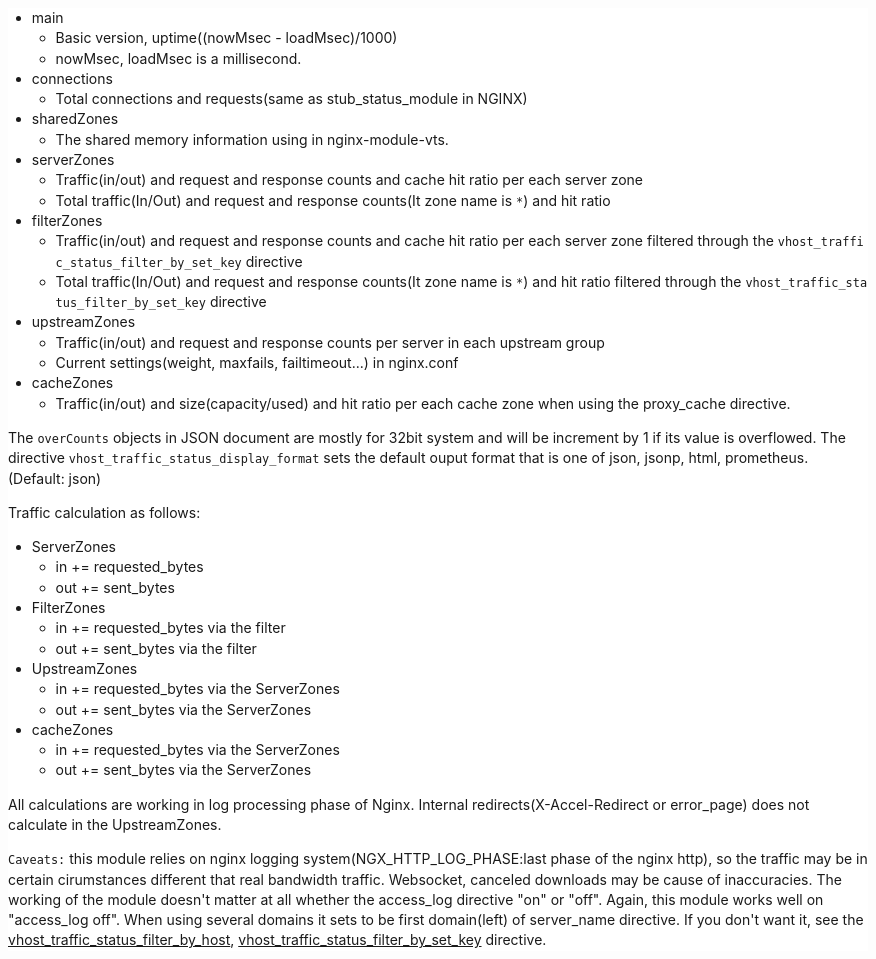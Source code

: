   - main
      - Basic version, uptime((nowMsec - loadMsec)/1000)
      - nowMsec, loadMsec is a millisecond.
  - connections
      - Total connections and requests(same as stub\_status\_module in
        NGINX)
  - sharedZones
      - The shared memory information using in nginx-module-vts.
  - serverZones
      - Traffic(in/out) and request and response counts and cache hit
        ratio per each server zone
      - Total traffic(In/Out) and request and response counts(It zone
        name is `*`) and hit ratio
  - filterZones
      - Traffic(in/out) and request and response counts and cache hit
        ratio per each server zone filtered through the
        `vhost_traffic_status_filter_by_set_key` directive
      - Total traffic(In/Out) and request and response counts(It zone
        name is `*`) and hit ratio filtered through the
        `vhost_traffic_status_filter_by_set_key` directive
  - upstreamZones
      - Traffic(in/out) and request and response counts per server in
        each upstream group
      - Current settings(weight, maxfails, failtimeout...) in nginx.conf
  - cacheZones
      - Traffic(in/out) and size(capacity/used) and hit ratio per each
        cache zone when using the proxy\_cache directive.

The `overCounts` objects in JSON document are mostly for 32bit system
and will be increment by 1 if its value is overflowed. The directive
`vhost_traffic_status_display_format` sets the default ouput format that
is one of json, jsonp, html, prometheus. (Default: json)

Traffic calculation as follows:

  - ServerZones
      - in += requested\_bytes
      - out += sent\_bytes
  - FilterZones
      - in += requested\_bytes via the filter
      - out += sent\_bytes via the filter
  - UpstreamZones
      - in += requested\_bytes via the ServerZones
      - out += sent\_bytes via the ServerZones
  - cacheZones
      - in += requested\_bytes via the ServerZones
      - out += sent\_bytes via the ServerZones

All calculations are working in log processing phase of Nginx. Internal
redirects(X-Accel-Redirect or error\_page) does not calculate in the
UpstreamZones.

`Caveats:` this module relies on nginx logging
system(NGX\_HTTP\_LOG\_PHASE:last phase of the nginx http), so the
traffic may be in certain cirumstances different that real bandwidth
traffic. Websocket, canceled downloads may be cause of inaccuracies. The
working of the module doesn't matter at all whether the access\_log
directive "on" or "off". Again, this module works well on "access\_log
off". When using several domains it sets to be first domain(left) of
server\_name directive. If you don't want it, see the
[vhost\_traffic\_status\_filter\_by\_host](#vhost_traffic_status_filter_by_host),
[vhost\_traffic\_status\_filter\_by\_set\_key](#vhost_traffic_status_filter_by_set_key)
directive.
